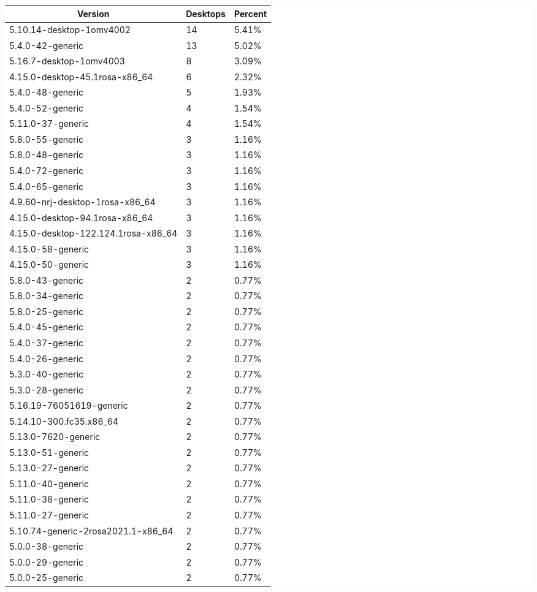 
| Version                             | Desktops | Percent |
|-------------------------------------|----------|---------|
| 5.10.14-desktop-1omv4002            | 14       | 5.41%   |
| 5.4.0-42-generic                    | 13       | 5.02%   |
| 5.16.7-desktop-1omv4003             | 8        | 3.09%   |
| 4.15.0-desktop-45.1rosa-x86_64      | 6        | 2.32%   |
| 5.4.0-48-generic                    | 5        | 1.93%   |
| 5.4.0-52-generic                    | 4        | 1.54%   |
| 5.11.0-37-generic                   | 4        | 1.54%   |
| 5.8.0-55-generic                    | 3        | 1.16%   |
| 5.8.0-48-generic                    | 3        | 1.16%   |
| 5.4.0-72-generic                    | 3        | 1.16%   |
| 5.4.0-65-generic                    | 3        | 1.16%   |
| 4.9.60-nrj-desktop-1rosa-x86_64     | 3        | 1.16%   |
| 4.15.0-desktop-94.1rosa-x86_64      | 3        | 1.16%   |
| 4.15.0-desktop-122.124.1rosa-x86_64 | 3        | 1.16%   |
| 4.15.0-58-generic                   | 3        | 1.16%   |
| 4.15.0-50-generic                   | 3        | 1.16%   |
| 5.8.0-43-generic                    | 2        | 0.77%   |
| 5.8.0-34-generic                    | 2        | 0.77%   |
| 5.8.0-25-generic                    | 2        | 0.77%   |
| 5.4.0-45-generic                    | 2        | 0.77%   |
| 5.4.0-37-generic                    | 2        | 0.77%   |
| 5.4.0-26-generic                    | 2        | 0.77%   |
| 5.3.0-40-generic                    | 2        | 0.77%   |
| 5.3.0-28-generic                    | 2        | 0.77%   |
| 5.16.19-76051619-generic            | 2        | 0.77%   |
| 5.14.10-300.fc35.x86_64             | 2        | 0.77%   |
| 5.13.0-7620-generic                 | 2        | 0.77%   |
| 5.13.0-51-generic                   | 2        | 0.77%   |
| 5.13.0-27-generic                   | 2        | 0.77%   |
| 5.11.0-40-generic                   | 2        | 0.77%   |
| 5.11.0-38-generic                   | 2        | 0.77%   |
| 5.11.0-27-generic                   | 2        | 0.77%   |
| 5.10.74-generic-2rosa2021.1-x86_64  | 2        | 0.77%   |
| 5.0.0-38-generic                    | 2        | 0.77%   |
| 5.0.0-29-generic                    | 2        | 0.77%   |
| 5.0.0-25-generic                    | 2        | 0.77%   |